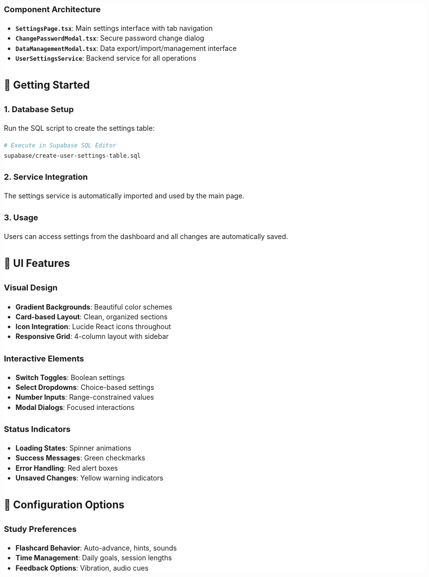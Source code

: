 ```typescript
```

### **Component Architecture**
- **`SettingsPage.tsx`**: Main settings interface with tab navigation
- **`ChangePasswordModal.tsx`**: Secure password change dialog
- **`DataManagementModal.tsx`**: Data export/import/management interface
- **`UserSettingsService`**: Backend service for all operations

## **🚀 Getting Started**

### **1. Database Setup**
Run the SQL script to create the settings table:
```bash
# Execute in Supabase SQL Editor
supabase/create-user-settings-table.sql
```

### **2. Service Integration**
The settings service is automatically imported and used by the main page.

### **3. Usage**
Users can access settings from the dashboard and all changes are automatically saved.

## **🎨 UI Features**

### **Visual Design**
- **Gradient Backgrounds**: Beautiful color schemes
- **Card-based Layout**: Clean, organized sections
- **Icon Integration**: Lucide React icons throughout
- **Responsive Grid**: 4-column layout with sidebar

### **Interactive Elements**
- **Switch Toggles**: Boolean settings
- **Select Dropdowns**: Choice-based settings
- **Number Inputs**: Range-constrained values
- **Modal Dialogs**: Focused interactions

### **Status Indicators**
- **Loading States**: Spinner animations
- **Success Messages**: Green checkmarks
- **Error Handling**: Red alert boxes
- **Unsaved Changes**: Yellow warning indicators

## **🔧 Configuration Options**

### **Study Preferences**
- **Flashcard Behavior**: Auto-advance, hints, sounds
- **Time Management**: Daily goals, session lengths
- **Feedback Options**: Vibration, audio cues
